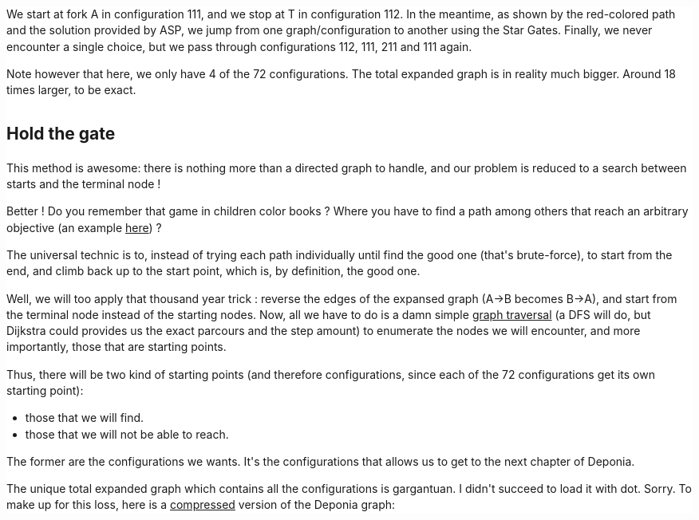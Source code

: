 We start at fork A in configuration 111, and we stop at T in configuration 112.
In the meantime, as shown by the red-colored path and the solution provided by ASP,
we jump from one graph/configuration to another using the Star Gates.
Finally, we never encounter a single choice, but we pass through configurations 112, 111, 211 and 111 again.

Note however that here, we only have 4 of the 72 configurations. The total expanded graph is in reality much bigger. Around 18 times larger, to be exact.

























## Hold the gate
This method is awesome: there is nothing more than a directed graph to handle, and our problem is reduced to a search between starts and the terminal node !

Better ! Do you remember that game in children color books ? Where you have to find a path among others that reach an arbitrary objective
(an example [here](https://media.istockphoto.com/vectors/path-maze-with-insects-and-flowers-color-book-vector-id924953652)) ?

The universal technic is to, instead of trying each path individually until find the good one (that's brute-force),
to start from the end, and climb back up to the start point, which is, by definition, the good one.

Well, we will too apply that thousand year trick : reverse the edges of the expansed graph (A->B becomes B->A), and start from the terminal node instead of the starting nodes.
Now, all we have to do is a damn simple [graph traversal](https://en.wikipedia.org/wiki/Graph_traversal) (a DFS will do, but Dijkstra could provides us the exact parcours and the step amount) to enumerate the nodes we will encounter,
and more importantly, those that are starting points.

Thus, there will be two kind of starting points (and therefore configurations, since each of the 72 configurations get its own starting point):

- those that we will find.
- those that we will not be able to reach.

The former are the configurations we wants. It's the configurations that allows us to get to the next chapter of Deponia.

The unique total expanded graph which contains all the configurations is gargantuan. I didn't succeed to load it with dot.
Sorry. To make up for this loss, here is a [compressed](https://en.wikipedia.org/wiki/Power_graph_analysis) version of the Deponia graph:
